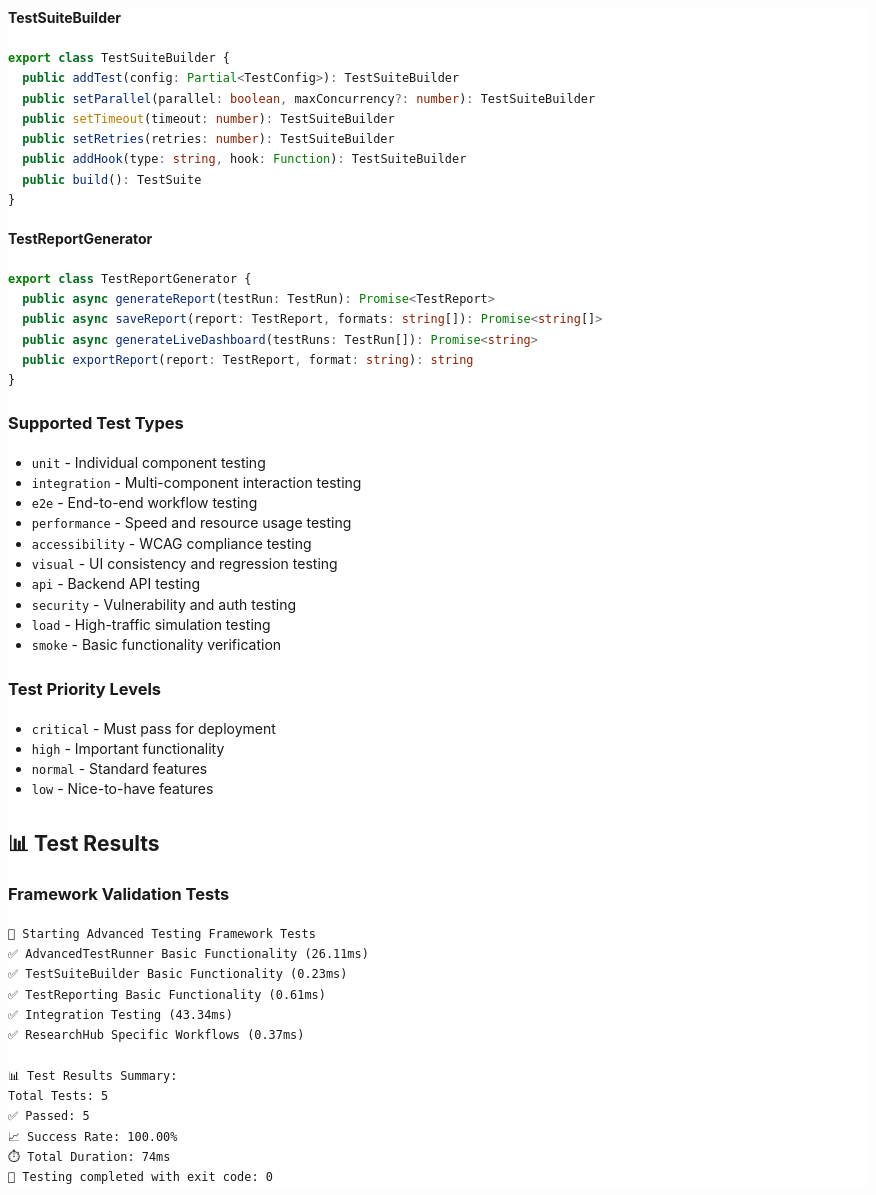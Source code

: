 #### **TestSuiteBuilder**
```typescript
export class TestSuiteBuilder {
  public addTest(config: Partial<TestConfig>): TestSuiteBuilder
  public setParallel(parallel: boolean, maxConcurrency?: number): TestSuiteBuilder
  public setTimeout(timeout: number): TestSuiteBuilder
  public setRetries(retries: number): TestSuiteBuilder
  public addHook(type: string, hook: Function): TestSuiteBuilder
  public build(): TestSuite
}
```

#### **TestReportGenerator**
```typescript
export class TestReportGenerator {
  public async generateReport(testRun: TestRun): Promise<TestReport>
  public async saveReport(report: TestReport, formats: string[]): Promise<string[]>
  public async generateLiveDashboard(testRuns: TestRun[]): Promise<string>
  public exportReport(report: TestReport, format: string): string
}
```

### **Supported Test Types**
- `unit` - Individual component testing
- `integration` - Multi-component interaction testing  
- `e2e` - End-to-end workflow testing
- `performance` - Speed and resource usage testing
- `accessibility` - WCAG compliance testing
- `visual` - UI consistency and regression testing
- `api` - Backend API testing
- `security` - Vulnerability and auth testing
- `load` - High-traffic simulation testing
- `smoke` - Basic functionality verification

### **Test Priority Levels**
- `critical` - Must pass for deployment
- `high` - Important functionality
- `normal` - Standard features
- `low` - Nice-to-have features

## 📊 Test Results

### **Framework Validation Tests**
```
🚀 Starting Advanced Testing Framework Tests
✅ AdvancedTestRunner Basic Functionality (26.11ms)
✅ TestSuiteBuilder Basic Functionality (0.23ms)  
✅ TestReporting Basic Functionality (0.61ms)
✅ Integration Testing (43.34ms)
✅ ResearchHub Specific Workflows (0.37ms)

📊 Test Results Summary:
Total Tests: 5
✅ Passed: 5
📈 Success Rate: 100.00%
⏱️ Total Duration: 74ms
🏁 Testing completed with exit code: 0
```
